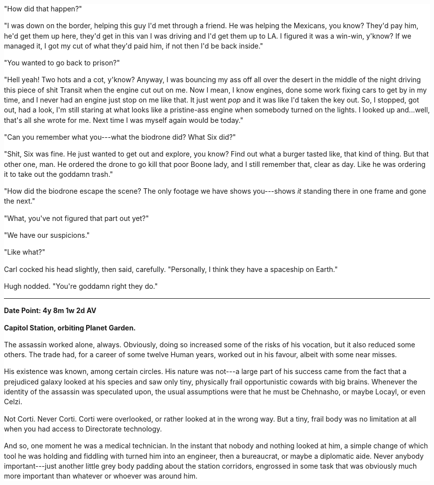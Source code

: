 "How did that happen?"

"I was down on the border, helping this guy I'd met through a friend. He was helping the Mexicans, you know? They'd pay him, he'd get them up here, they'd get in this van I was driving and I'd get them up to LA. I figured it was a win-win, y'know? If we managed it, I got my cut of what they'd paid him, if not then I'd be back inside."

"You wanted to go back to prison?"

"Hell yeah! Two hots and a cot, y'know? Anyway, I was bouncing my ass off all over the desert in the middle of the night driving this piece of shit Transit when the engine cut out on me. Now I mean, I know engines, done some work fixing cars to get by in my time, and I never had an engine just stop on me like that. It just went *pop* and it was like I'd taken the key out. So, I stopped, got out, had a look, I'm still staring at what looks like a pristine-ass engine when somebody turned on the lights. I looked up and...well, that's all she wrote for me. Next time I was myself again would be today."

"Can you remember what you---what the biodrone did? What Six did?"

"Shit, Six was fine. He just wanted to get out and explore, you know? Find out what a burger tasted like, that kind of thing. But that other one, man. He ordered the drone to go kill that poor Boone lady, and I still remember that, clear as day. Like he was ordering it to take out the goddamn trash."

"How did the biodrone escape the scene? The only footage we have shows you---shows *it* standing there in one frame and gone the next."

"What, you've not figured that part out yet?"

"We have our suspicions."

"Like what?"

Carl cocked his head slightly, then said, carefully. "Personally, I think they have a spaceship on Earth."

Hugh nodded. "You're goddamn right they do."

---

**Date Point: 4y 8m 1w 2d AV**

**Capitol Station, orbiting Planet Garden.**

The assassin worked alone, always. Obviously, doing so increased some of the risks of his vocation, but it also reduced some others. The trade had, for a career of some twelve Human years, worked out in his favour, albeit with some near misses.

His existence was known, among certain circles. His nature was not---a large part of his success came from the fact that a prejudiced galaxy looked at his species and saw only tiny, physically frail opportunistic cowards with big brains. Whenever the identity of the assassin was speculated upon, the usual assumptions were that he must be Chehnasho, or maybe Locayl, or even Celzi.

Not Corti. Never Corti. Corti were overlooked, or rather looked at in the wrong way. But a tiny, frail body was no limitation at all when you had access to Directorate technology.

And so, one moment he was a medical technician. In the instant that nobody and nothing looked at him, a simple change of which tool he was holding and fiddling with turned him into an engineer, then a bureaucrat, or maybe a diplomatic aide. Never anybody important---just another little grey body padding about the station corridors, engrossed in some task that was obviously much more important than whatever or whoever was around him.
